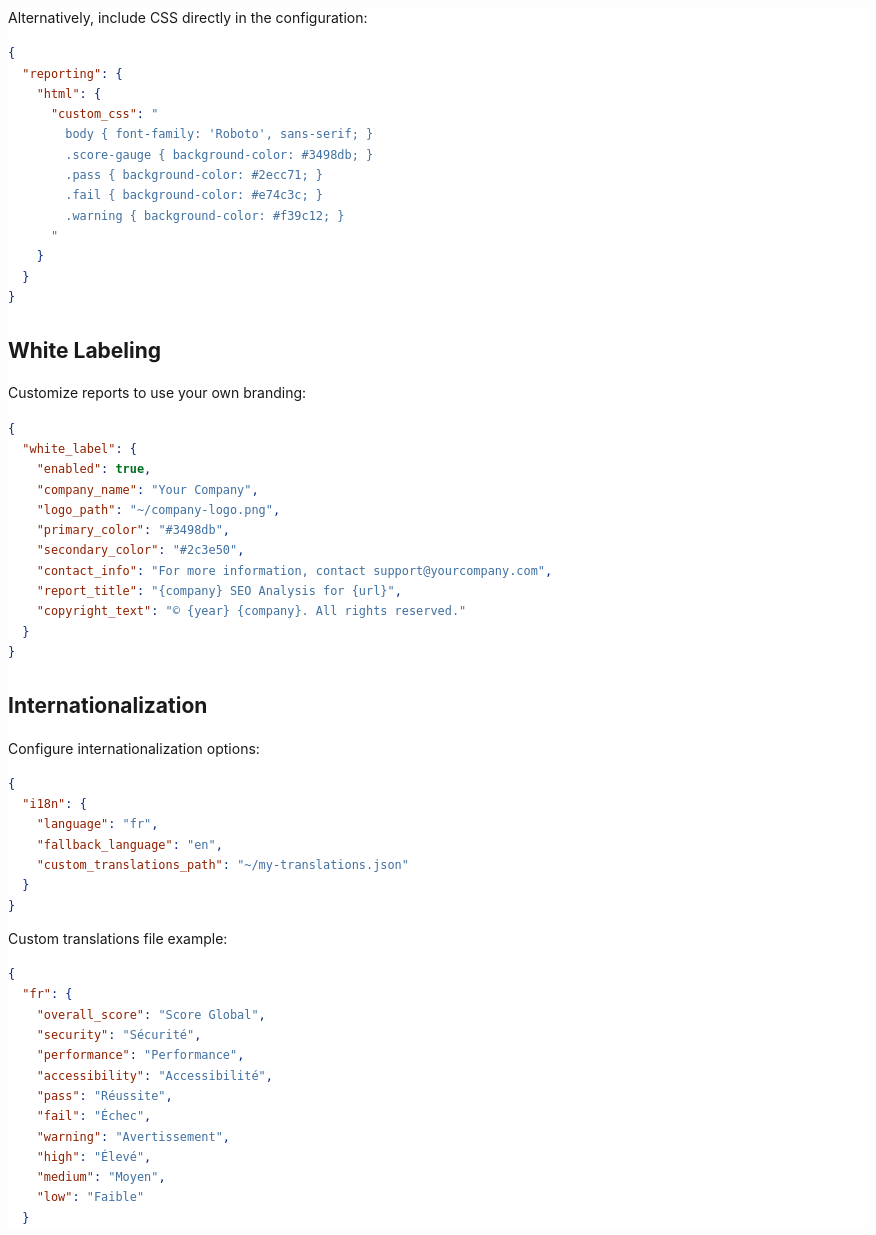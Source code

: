 Alternatively, include CSS directly in the configuration:

```json
{
  "reporting": {
    "html": {
      "custom_css": "
        body { font-family: 'Roboto', sans-serif; }
        .score-gauge { background-color: #3498db; }
        .pass { background-color: #2ecc71; }
        .fail { background-color: #e74c3c; }
        .warning { background-color: #f39c12; }
      "
    }
  }
}
```

## White Labeling

Customize reports to use your own branding:

```json
{
  "white_label": {
    "enabled": true,
    "company_name": "Your Company",
    "logo_path": "~/company-logo.png",
    "primary_color": "#3498db",
    "secondary_color": "#2c3e50",
    "contact_info": "For more information, contact support@yourcompany.com",
    "report_title": "{company} SEO Analysis for {url}",
    "copyright_text": "© {year} {company}. All rights reserved."
  }
}
```

## Internationalization

Configure internationalization options:

```json
{
  "i18n": {
    "language": "fr",
    "fallback_language": "en",
    "custom_translations_path": "~/my-translations.json"
  }
}
```

Custom translations file example:

```json
{
  "fr": {
    "overall_score": "Score Global",
    "security": "Sécurité",
    "performance": "Performance",
    "accessibility": "Accessibilité",
    "pass": "Réussite",
    "fail": "Échec",
    "warning": "Avertissement",
    "high": "Élevé",
    "medium": "Moyen",
    "low": "Faible"
  }
```